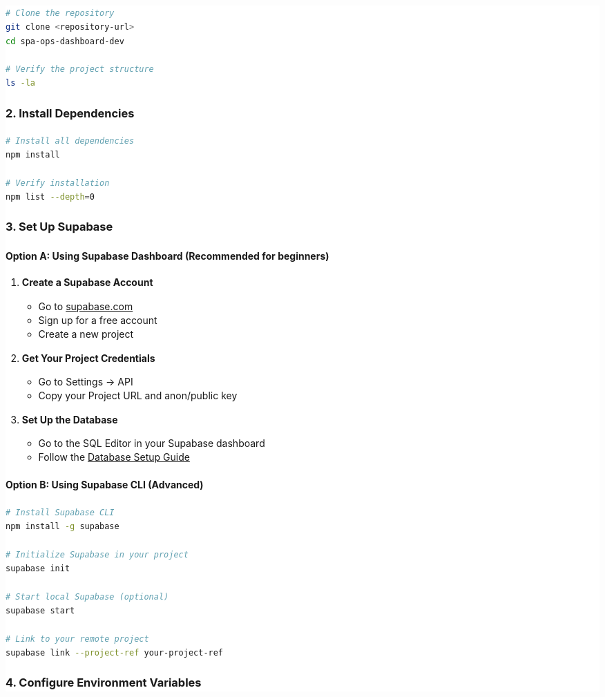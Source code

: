 ```bash
# Clone the repository
git clone <repository-url>
cd spa-ops-dashboard-dev

# Verify the project structure
ls -la
```

### 2. Install Dependencies

```bash
# Install all dependencies
npm install

# Verify installation
npm list --depth=0
```

### 3. Set Up Supabase

#### Option A: Using Supabase Dashboard (Recommended for beginners)

1. **Create a Supabase Account**
   - Go to [supabase.com](https://supabase.com)
   - Sign up for a free account
   - Create a new project

2. **Get Your Project Credentials**
   - Go to Settings → API
   - Copy your Project URL and anon/public key

3. **Set Up the Database**
   - Go to the SQL Editor in your Supabase dashboard
   - Follow the [Database Setup Guide](../database/README.md)

#### Option B: Using Supabase CLI (Advanced)

```bash
# Install Supabase CLI
npm install -g supabase

# Initialize Supabase in your project
supabase init

# Start local Supabase (optional)
supabase start

# Link to your remote project
supabase link --project-ref your-project-ref
```

### 4. Configure Environment Variables
